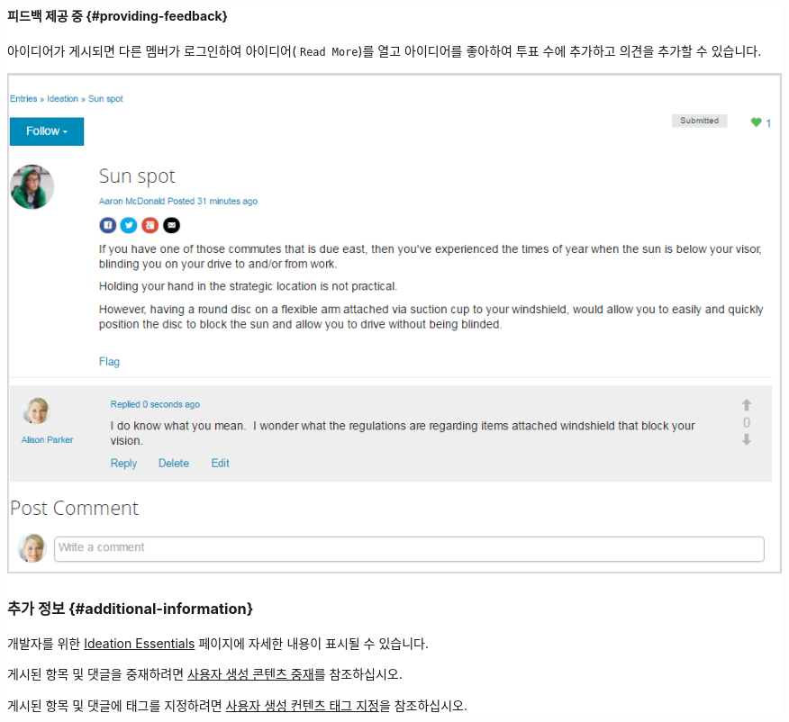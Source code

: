 #### 피드백 제공 중 {#providing-feedback}

아이디어가 게시되면 다른 멤버가 로그인하여 아이디어( `Read More`)를 열고 아이디어를 좋아하여 투표 수에 추가하고 의견을 추가할 수 있습니다.

![피드백](assets/feedback-idea.png)

### 추가 정보 {#additional-information}

개발자를 위한 [Ideation Essentials](/help/communities/ideation.md) 페이지에 자세한 내용이 표시될 수 있습니다.

게시된 항목 및 댓글을 중재하려면 [사용자 생성 콘텐츠 중재](/help/communities/moderate-ugc.md)를 참조하십시오.

게시된 항목 및 댓글에 태그를 지정하려면 [사용자 생성 컨텐츠 태그 지정](/help/communities/tag-ugc.md)을 참조하십시오.
